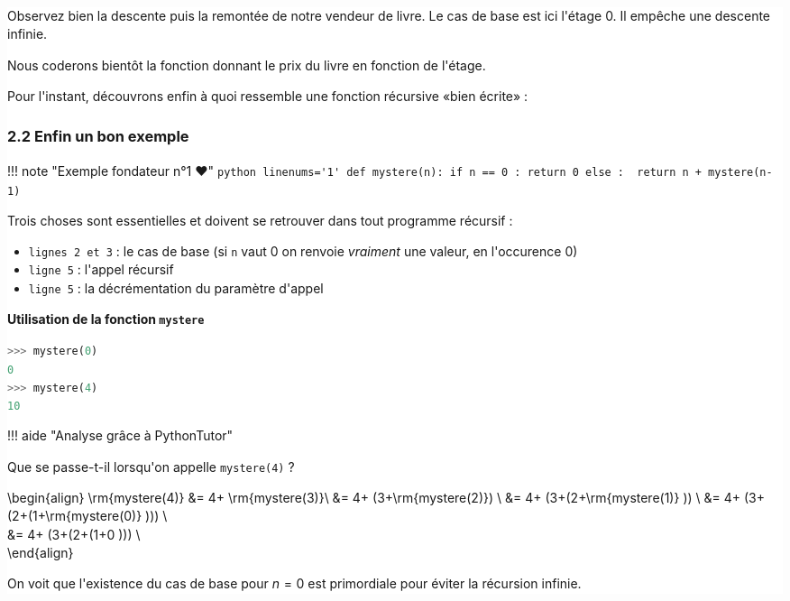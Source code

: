 
Observez bien la descente puis la remontée de notre vendeur de livre. 
Le cas de base est ici l'étage 0. Il empêche une descente infinie.

Nous coderons bientôt la fonction donnant le prix du livre en fonction de l'étage.

Pour l'instant, découvrons enfin à quoi ressemble une fonction récursive «bien écrite» :

### 2.2 Enfin un bon exemple

!!! note "Exemple fondateur n°1 :heart:"
    ```python linenums='1'
    def mystere(n):
        if n == 0 :
            return 0
        else : 
            return n + mystere(n-1)
    ```



Trois choses sont essentielles et doivent se retrouver dans tout programme récursif :

- ```lignes 2 et 3``` :  le cas de base (si ```n``` vaut 0 on renvoie *vraiment* une valeur, en l'occurence 0)
- ```ligne 5``` : l'appel récursif
- ```ligne 5``` : la décrémentation du paramètre d'appel


**Utilisation de la fonction ```mystere```** 

```python
>>> mystere(0)
0
>>> mystere(4)
10
```

!!! aide "Analyse grâce à PythonTutor"
    <iframe width="800" height="500" frameborder="0" src="https://pythontutor.com/iframe-embed.html#code=def%20mystere%28n%29%3A%0A%20%20%20%20if%20n%20%3D%3D%200%20%3A%0A%20%20%20%20%20%20%20%20return%200%0A%20%20%20%20else%20%3A%20%0A%20%20%20%20%20%20%20%20return%20n%20%2B%20mystere%28n-1%29%0A%0Amystere%284%29&codeDivHeight=400&codeDivWidth=350&cumulative=false&curInstr=0&heapPrimitives=nevernest&origin=opt-frontend.js&py=3&rawInputLstJSON=%5B%5D&textReferences=false"> </iframe>


Que se passe-t-il lorsqu'on appelle ```mystere(4)``` ?

\begin{align}
  \rm{mystere(4)} &= 4+ \rm{mystere(3)}\\
   &= 4+ (3+\rm{mystere(2)}) \\
   &= 4+ (3+(2+\rm{mystere(1)} )) \\
   &= 4+ (3+(2+(1+\rm{mystere(0)} ))) \\   
   &= 4+ (3+(2+(1+0 ))) \\  
\end{align}


On voit que l'existence du cas de base pour $n=0$ est primordiale pour éviter la récursion infinie.

